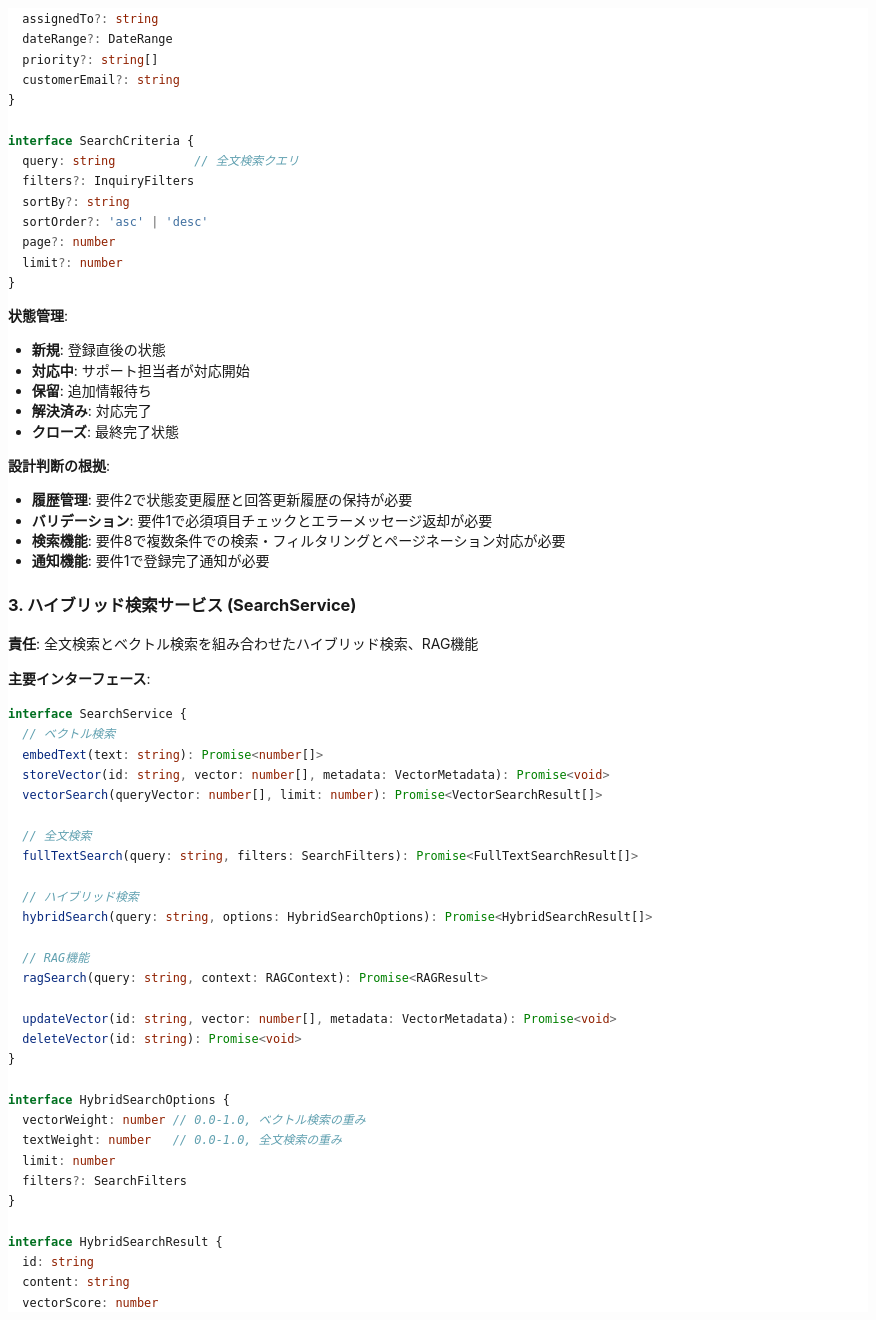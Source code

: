 ```typescript
  assignedTo?: string
  dateRange?: DateRange
  priority?: string[]
  customerEmail?: string
}

interface SearchCriteria {
  query: string           // 全文検索クエリ
  filters?: InquiryFilters
  sortBy?: string
  sortOrder?: 'asc' | 'desc'
  page?: number
  limit?: number
}
```

**状態管理**:
- **新規**: 登録直後の状態
- **対応中**: サポート担当者が対応開始
- **保留**: 追加情報待ち
- **解決済み**: 対応完了
- **クローズ**: 最終完了状態

**設計判断の根拠**:
- **履歴管理**: 要件2で状態変更履歴と回答更新履歴の保持が必要
- **バリデーション**: 要件1で必須項目チェックとエラーメッセージ返却が必要
- **検索機能**: 要件8で複数条件での検索・フィルタリングとページネーション対応が必要
- **通知機能**: 要件1で登録完了通知が必要

### 3. ハイブリッド検索サービス (SearchService)

**責任**: 全文検索とベクトル検索を組み合わせたハイブリッド検索、RAG機能

**主要インターフェース**:
```typescript
interface SearchService {
  // ベクトル検索
  embedText(text: string): Promise<number[]>
  storeVector(id: string, vector: number[], metadata: VectorMetadata): Promise<void>
  vectorSearch(queryVector: number[], limit: number): Promise<VectorSearchResult[]>
  
  // 全文検索
  fullTextSearch(query: string, filters: SearchFilters): Promise<FullTextSearchResult[]>
  
  // ハイブリッド検索
  hybridSearch(query: string, options: HybridSearchOptions): Promise<HybridSearchResult[]>
  
  // RAG機能
  ragSearch(query: string, context: RAGContext): Promise<RAGResult>
  
  updateVector(id: string, vector: number[], metadata: VectorMetadata): Promise<void>
  deleteVector(id: string): Promise<void>
}

interface HybridSearchOptions {
  vectorWeight: number // 0.0-1.0, ベクトル検索の重み
  textWeight: number   // 0.0-1.0, 全文検索の重み
  limit: number
  filters?: SearchFilters
}

interface HybridSearchResult {
  id: string
  content: string
  vectorScore: number
```